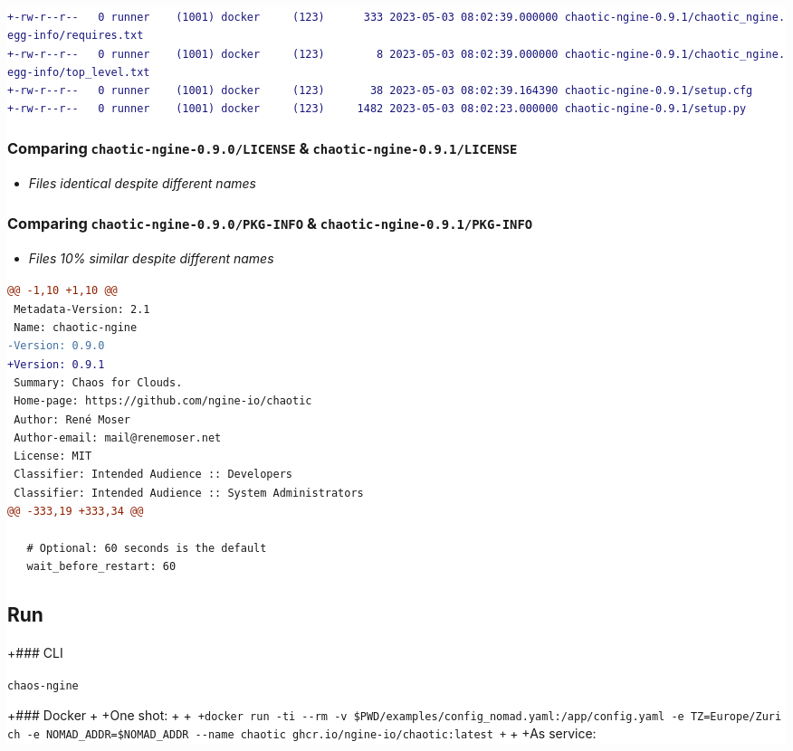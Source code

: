 ```diff
+-rw-r--r--   0 runner    (1001) docker     (123)      333 2023-05-03 08:02:39.000000 chaotic-ngine-0.9.1/chaotic_ngine.egg-info/requires.txt
+-rw-r--r--   0 runner    (1001) docker     (123)        8 2023-05-03 08:02:39.000000 chaotic-ngine-0.9.1/chaotic_ngine.egg-info/top_level.txt
+-rw-r--r--   0 runner    (1001) docker     (123)       38 2023-05-03 08:02:39.164390 chaotic-ngine-0.9.1/setup.cfg
+-rw-r--r--   0 runner    (1001) docker     (123)     1482 2023-05-03 08:02:23.000000 chaotic-ngine-0.9.1/setup.py
```

### Comparing `chaotic-ngine-0.9.0/LICENSE` & `chaotic-ngine-0.9.1/LICENSE`

 * *Files identical despite different names*

### Comparing `chaotic-ngine-0.9.0/PKG-INFO` & `chaotic-ngine-0.9.1/PKG-INFO`

 * *Files 10% similar despite different names*

```diff
@@ -1,10 +1,10 @@
 Metadata-Version: 2.1
 Name: chaotic-ngine
-Version: 0.9.0
+Version: 0.9.1
 Summary: Chaos for Clouds.
 Home-page: https://github.com/ngine-io/chaotic
 Author: René Moser
 Author-email: mail@renemoser.net
 License: MIT
 Classifier: Intended Audience :: Developers
 Classifier: Intended Audience :: System Administrators
@@ -333,19 +333,34 @@
 
   # Optional: 60 seconds is the default
   wait_before_restart: 60
 ```
 
 ## Run
 
+### CLI
 ```
 chaos-ngine
 ```
+### Docker 
+
+One shot:
+
+```
+docker run -ti --rm -v $PWD/examples/config_nomad.yaml:/app/config.yaml -e TZ=Europe/Zurich -e NOMAD_ADDR=$NOMAD_ADDR --name chaotic ghcr.io/ngine-io/chaotic:latest
+```
+
+As service:
 